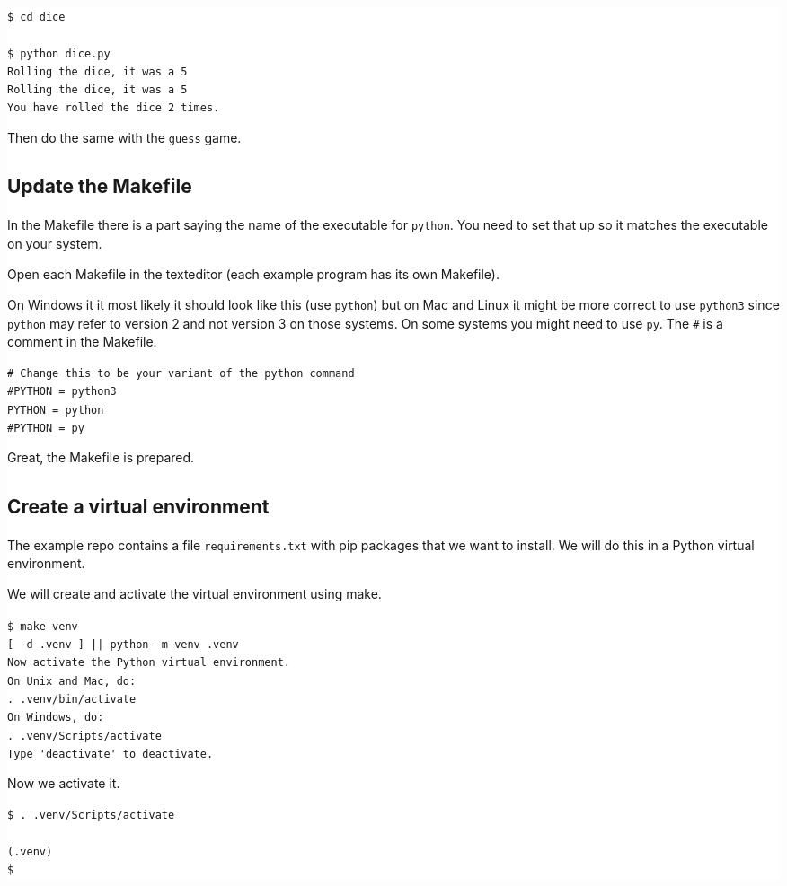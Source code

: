 ```
$ cd dice

$ python dice.py
Rolling the dice, it was a 5
Rolling the dice, it was a 5
You have rolled the dice 2 times.
```

Then do the same with the `guess` game.



Update the Makefile
----------------------

In the Makefile there is a part saying the name of the executable for `python`. You need to set that up so it matches the executable on your system.

Open each Makefile in the texteditor (each example program has its own Makefile).

On Windows it it most likely it should look like this (use `python`) but on Mac and Linux it might be more correct to use `python3` since `python` may refer to version 2 and not version 3 on those systems. On some systems you might need to use `py`. The `#` is a comment in the Makefile.

```
# Change this to be your variant of the python command
#PYTHON = python3
PYTHON = python
#PYTHON = py
```

Great, the Makefile is prepared.



Create a virtual environment
--------------------------

The example repo contains a file `requirements.txt` with pip packages that we want to install. We will do this in a Python virtual environment.

We will create and activate the virtual environment using make.

```
$ make venv
[ -d .venv ] || python -m venv .venv
Now activate the Python virtual environment.
On Unix and Mac, do:
. .venv/bin/activate
On Windows, do:
. .venv/Scripts/activate
Type 'deactivate' to deactivate.
```

Now we activate it.

```
$ . .venv/Scripts/activate

(.venv)
$
```
